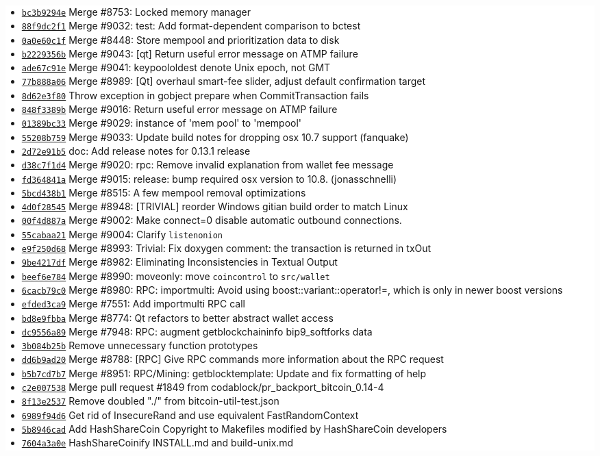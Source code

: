 - [`bc3b9294e`](https://github.com/hashsharecoinpay/hashsharecoin/commit/bc3b9294e) Merge #8753: Locked memory manager
- [`88f9dc2f1`](https://github.com/hashsharecoinpay/hashsharecoin/commit/88f9dc2f1) Merge #9032: test: Add format-dependent comparison to bctest
- [`0a0e60c1f`](https://github.com/hashsharecoinpay/hashsharecoin/commit/0a0e60c1f) Merge #8448: Store mempool and prioritization data to disk
- [`b2229356b`](https://github.com/hashsharecoinpay/hashsharecoin/commit/b2229356b) Merge #9043: [qt] Return useful error message on ATMP failure
- [`ade67c91e`](https://github.com/hashsharecoinpay/hashsharecoin/commit/ade67c91e) Merge #9041: keypoololdest denote Unix epoch, not GMT
- [`77b888a06`](https://github.com/hashsharecoinpay/hashsharecoin/commit/77b888a06) Merge #8989: [Qt] overhaul smart-fee slider, adjust default confirmation target
- [`8d62e3f80`](https://github.com/hashsharecoinpay/hashsharecoin/commit/8d62e3f80) Throw exception in gobject prepare when CommitTransaction fails
- [`848f3389b`](https://github.com/hashsharecoinpay/hashsharecoin/commit/848f3389b) Merge #9016: Return useful error message on ATMP failure
- [`01389bc33`](https://github.com/hashsharecoinpay/hashsharecoin/commit/01389bc33) Merge #9029: instance of 'mem pool' to 'mempool'
- [`55208b759`](https://github.com/hashsharecoinpay/hashsharecoin/commit/55208b759) Merge #9033: Update build notes for dropping osx 10.7 support (fanquake)
- [`2d72e91b5`](https://github.com/hashsharecoinpay/hashsharecoin/commit/2d72e91b5) doc: Add release notes for 0.13.1 release
- [`d38c7f1d4`](https://github.com/hashsharecoinpay/hashsharecoin/commit/d38c7f1d4) Merge #9020: rpc: Remove invalid explanation from wallet fee message
- [`fd364841a`](https://github.com/hashsharecoinpay/hashsharecoin/commit/fd364841a) Merge #9015: release: bump required osx version to 10.8. (jonasschnelli)
- [`5bcd438b1`](https://github.com/hashsharecoinpay/hashsharecoin/commit/5bcd438b1) Merge #8515: A few mempool removal optimizations
- [`4d0f28545`](https://github.com/hashsharecoinpay/hashsharecoin/commit/4d0f28545) Merge #8948: [TRIVIAL] reorder Windows gitian build order to match Linux
- [`00f4d887a`](https://github.com/hashsharecoinpay/hashsharecoin/commit/00f4d887a) Merge #9002: Make connect=0 disable automatic outbound connections.
- [`55cabaa21`](https://github.com/hashsharecoinpay/hashsharecoin/commit/55cabaa21) Merge #9004: Clarify `listenonion`
- [`e9f250d68`](https://github.com/hashsharecoinpay/hashsharecoin/commit/e9f250d68) Merge #8993: Trivial: Fix doxygen comment: the transaction is returned in txOut
- [`9be4217df`](https://github.com/hashsharecoinpay/hashsharecoin/commit/9be4217df) Merge #8982: Eliminating Inconsistencies in Textual Output
- [`beef6e784`](https://github.com/hashsharecoinpay/hashsharecoin/commit/beef6e784) Merge #8990: moveonly: move `coincontrol` to `src/wallet`
- [`6cacb79c0`](https://github.com/hashsharecoinpay/hashsharecoin/commit/6cacb79c0) Merge #8980: RPC: importmulti: Avoid using boost::variant::operator!=, which is only in newer boost versions
- [`efded3ca9`](https://github.com/hashsharecoinpay/hashsharecoin/commit/efded3ca9) Merge #7551: Add importmulti RPC call
- [`bd8e9fbba`](https://github.com/hashsharecoinpay/hashsharecoin/commit/bd8e9fbba) Merge #8774: Qt refactors to better abstract wallet access
- [`dc9556a89`](https://github.com/hashsharecoinpay/hashsharecoin/commit/dc9556a89) Merge #7948: RPC: augment getblockchaininfo bip9_softforks data
- [`3b084b25b`](https://github.com/hashsharecoinpay/hashsharecoin/commit/3b084b25b) Remove unnecessary function prototypes
- [`dd6b9ad20`](https://github.com/hashsharecoinpay/hashsharecoin/commit/dd6b9ad20) Merge #8788: [RPC] Give RPC commands more information about the RPC request
- [`b5b7cd7b7`](https://github.com/hashsharecoinpay/hashsharecoin/commit/b5b7cd7b7) Merge #8951: RPC/Mining: getblocktemplate: Update and fix formatting of help
- [`c2e007538`](https://github.com/hashsharecoinpay/hashsharecoin/commit/c2e007538) Merge pull request #1849 from codablock/pr_backport_bitcoin_0.14-4
- [`8f13e2537`](https://github.com/hashsharecoinpay/hashsharecoin/commit/8f13e2537) Remove doubled "./" from bitcoin-util-test.json
- [`6989f94d6`](https://github.com/hashsharecoinpay/hashsharecoin/commit/6989f94d6) Get rid of InsecureRand and use equivalent FastRandomContext
- [`5b8946cad`](https://github.com/hashsharecoinpay/hashsharecoin/commit/5b8946cad) Add HashShareCoin Copyright to Makefiles modified by HashShareCoin developers
- [`7604a3a0e`](https://github.com/hashsharecoinpay/hashsharecoin/commit/7604a3a0e) HashShareCoinify INSTALL.md and build-unix.md